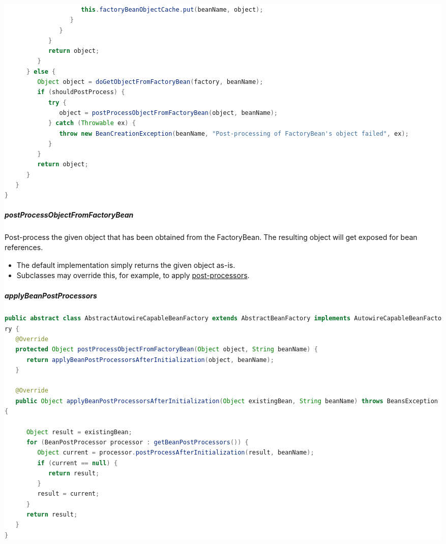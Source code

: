 ```java
                     this.factoryBeanObjectCache.put(beanName, object);
                  }
               }
            }
            return object;
         }
      } else {
         Object object = doGetObjectFromFactoryBean(factory, beanName);
         if (shouldPostProcess) {
            try {
               object = postProcessObjectFromFactoryBean(object, beanName);
            } catch (Throwable ex) {
               throw new BeanCreationException(beanName, "Post-processing of FactoryBean's object failed", ex);
            }
         }
         return object;
      }
   }
}
```

##### postProcessObjectFromFactoryBean

Post-process the given object that has been obtained from the FactoryBean.
The resulting object will get exposed for bean references.

- The default implementation simply returns the given object as-is.
- Subclasses may override this, for example, to apply [post-processors](/docs/CS/Java/Spring/IoC.md?id=PostBean).



##### **applyBeanPostProcessors**

```java
public abstract class AbstractAutowireCapableBeanFactory extends AbstractBeanFactory implements AutowireCapableBeanFactory {
   @Override
   protected Object postProcessObjectFromFactoryBean(Object object, String beanName) {
      return applyBeanPostProcessorsAfterInitialization(object, beanName);
   }

   @Override
   public Object applyBeanPostProcessorsAfterInitialization(Object existingBean, String beanName) throws BeansException {

      Object result = existingBean;
      for (BeanPostProcessor processor : getBeanPostProcessors()) {
         Object current = processor.postProcessAfterInitialization(result, beanName);
         if (current == null) {
            return result;
         }
         result = current;
      }
      return result;
   }
}
```
